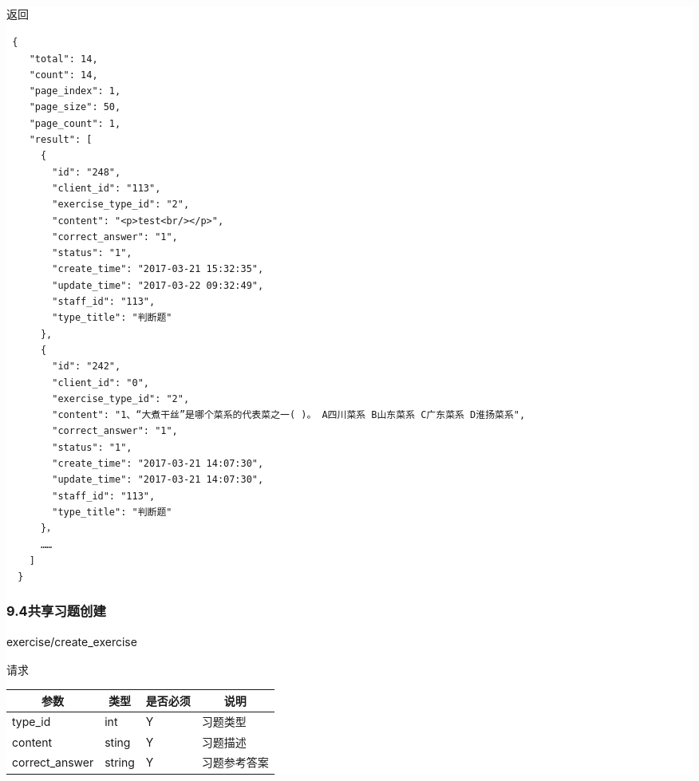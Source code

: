 返回

```
 {
    "total": 14,
    "count": 14,
    "page_index": 1,
    "page_size": 50,
    "page_count": 1,
    "result": [
      {
        "id": "248",
        "client_id": "113",
        "exercise_type_id": "2",
        "content": "<p>test<br/></p>",
        "correct_answer": "1",
        "status": "1",
        "create_time": "2017-03-21 15:32:35",
        "update_time": "2017-03-22 09:32:49",
        "staff_id": "113",
        "type_title": "判断题"
      },
      {
        "id": "242",
        "client_id": "0",
        "exercise_type_id": "2",
        "content": "1、“大煮干丝”是哪个菜系的代表菜之一( )。 A四川菜系 B山东菜系 C广东菜系 D淮扬菜系",
        "correct_answer": "1",
        "status": "1",
        "create_time": "2017-03-21 14:07:30",
        "update_time": "2017-03-21 14:07:30",
        "staff_id": "113",
        "type_title": "判断题"
      }，
      ……
    ]
  }
```

### 9.4共享习题创建

exercise/create_exercise

请求

| 参数             | 类型     | 是否必须 | 说明     |
| -------------- | ------ | ---- | ------ |
| type_id        | int    | Y    | 习题类型   |
| content        | sting  | Y    | 习题描述   |
| correct_answer | string | Y    | 习题参考答案 |
